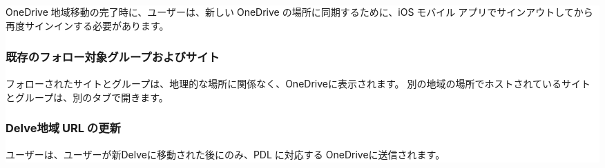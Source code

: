 OneDrive 地域移動の完了時に、ユーザーは、新しい OneDrive の場所に同期するために、iOS モバイル アプリでサインアウトしてから再度サインインする必要があります。

### <a name="existing-followed-groups-and-sites"></a>既存のフォロー対象グループおよびサイト

フォローされたサイトとグループは、地理的な場所に関係なく、OneDriveに表示されます。 別の地域の場所でホストされているサイトとグループは、別のタブで開きます。

### <a name="delve-geo-url-updates"></a>Delve地域 URL の更新

ユーザーは、ユーザーが新Delveに移動された後にのみ、PDL に対応する OneDriveに送信されます。
